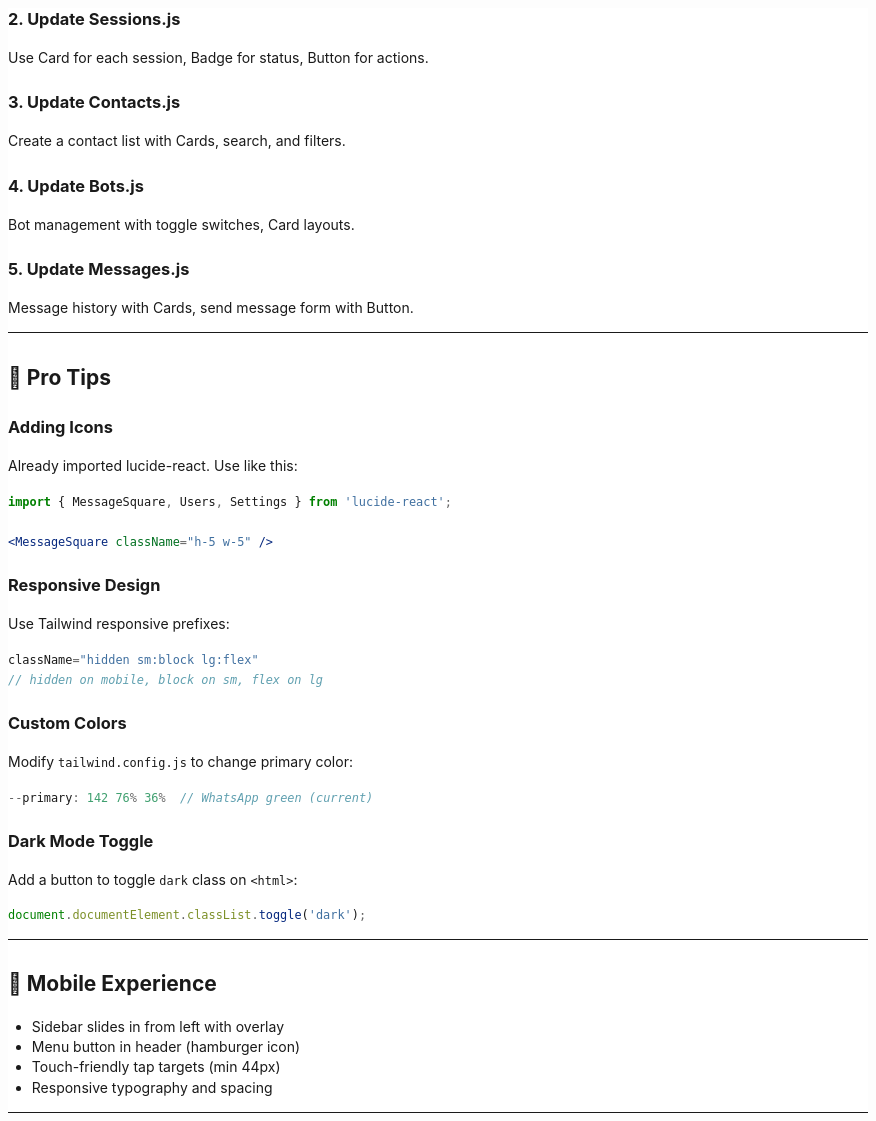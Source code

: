 ### 2. **Update Sessions.js**
Use Card for each session, Badge for status, Button for actions.

### 3. **Update Contacts.js**
Create a contact list with Cards, search, and filters.

### 4. **Update Bots.js**
Bot management with toggle switches, Card layouts.

### 5. **Update Messages.js**
Message history with Cards, send message form with Button.

---

## 🌟 Pro Tips

### **Adding Icons**
Already imported lucide-react. Use like this:
```jsx
import { MessageSquare, Users, Settings } from 'lucide-react';

<MessageSquare className="h-5 w-5" />
```

### **Responsive Design**
Use Tailwind responsive prefixes:
```jsx
className="hidden sm:block lg:flex"
// hidden on mobile, block on sm, flex on lg
```

### **Custom Colors**
Modify `tailwind.config.js` to change primary color:
```js
--primary: 142 76% 36%  // WhatsApp green (current)
```

### **Dark Mode Toggle**
Add a button to toggle `dark` class on `<html>`:
```jsx
document.documentElement.classList.toggle('dark');
```

---

## 📱 Mobile Experience

- Sidebar slides in from left with overlay
- Menu button in header (hamburger icon)
- Touch-friendly tap targets (min 44px)
- Responsive typography and spacing

---